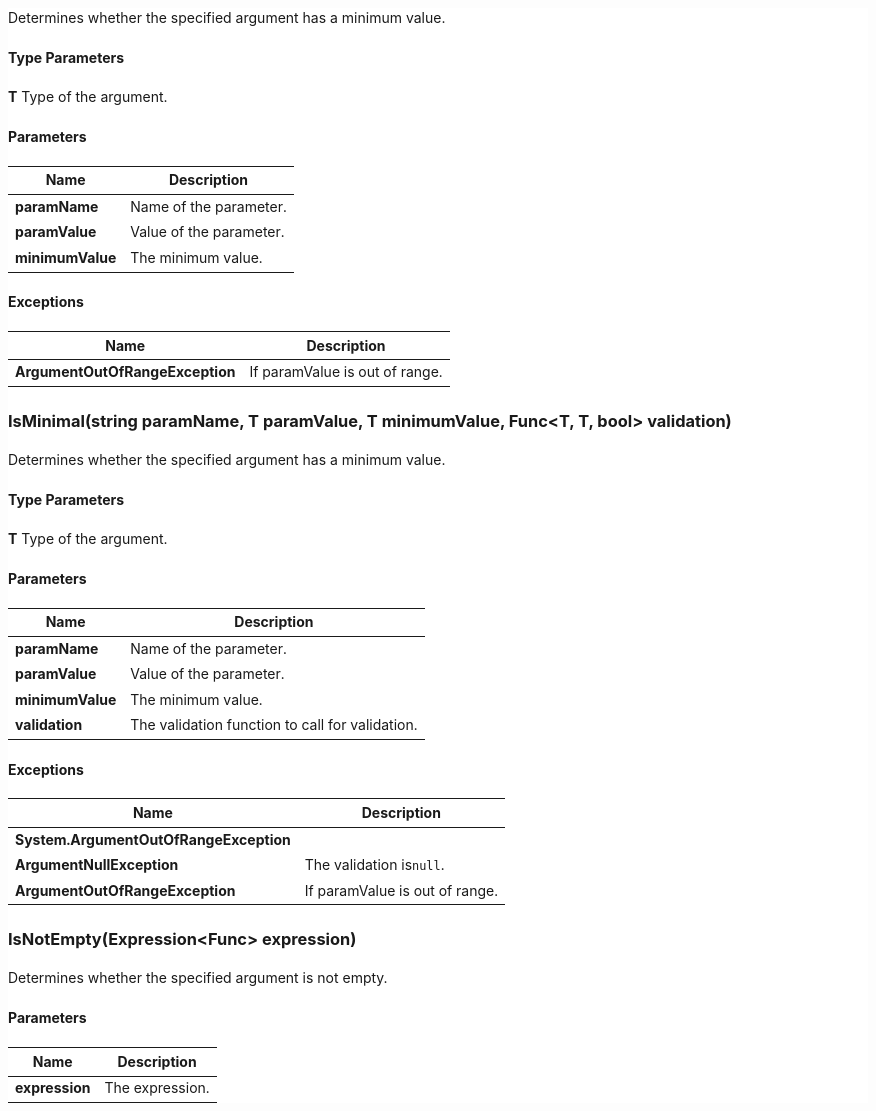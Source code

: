Determines whether the specified argument has a minimum value.

#### Type Parameters

**T**
Type of the argument.

#### Parameters

Name|Description
---|---
**paramName**|Name of the parameter.
**paramValue**|Value of the parameter.
**minimumValue**|The minimum value.

#### Exceptions

Name|Description
---|---
**ArgumentOutOfRangeException**|If paramValue is out of range.

### IsMinimal<T>(string paramName, T paramValue, T minimumValue, Func<T, T, bool> validation)

Determines whether the specified argument has a minimum value.

#### Type Parameters

**T**
Type of the argument.

#### Parameters

Name|Description
---|---
**paramName**|Name of the parameter.
**paramValue**|Value of the parameter.
**minimumValue**|The minimum value.
**validation**|The validation function to call for validation.

#### Exceptions

Name|Description
---|---
**System.ArgumentOutOfRangeException**|
**ArgumentNullException**|The validation is`null`.
**ArgumentOutOfRangeException**|If paramValue is out of range.

### IsNotEmpty(Expression<Func<Guid>> expression)

Determines whether the specified argument is not empty.

#### Parameters

Name|Description
---|---
**expression**|The expression.
